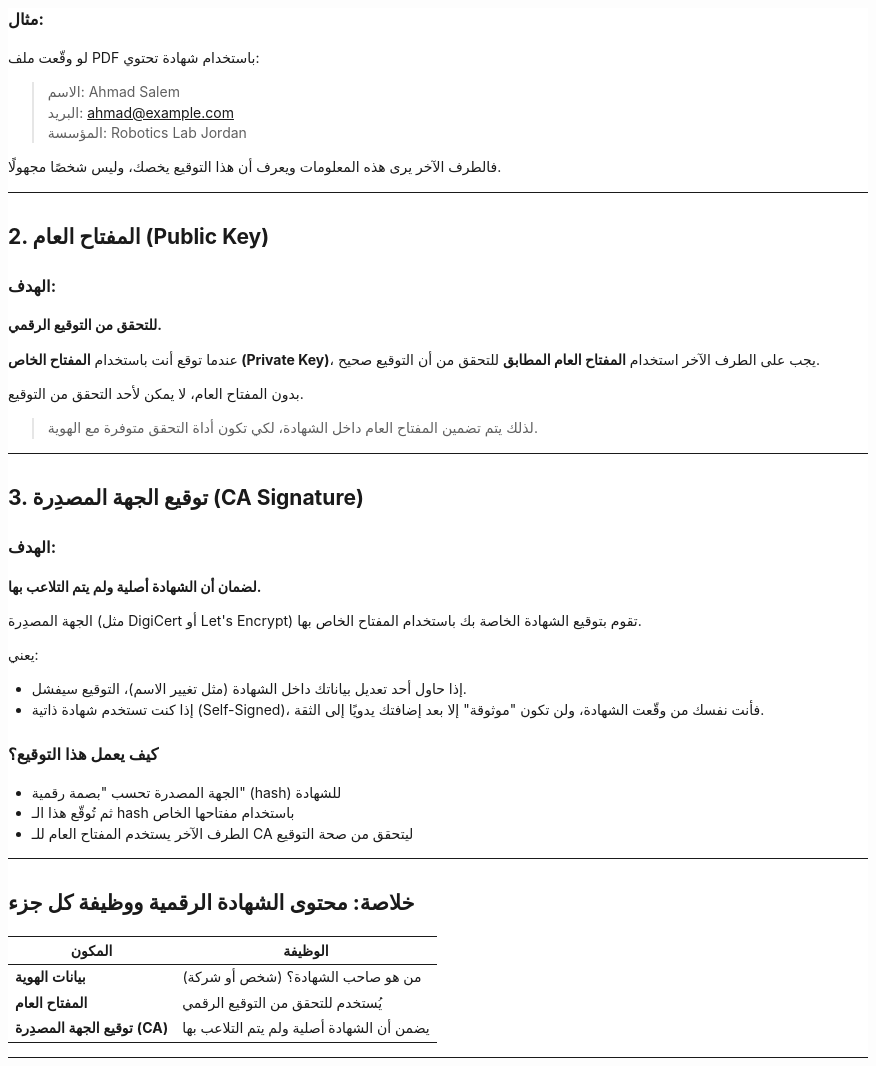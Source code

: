 ### مثال:
لو وقّعت ملف PDF باستخدام شهادة تحتوي:
> الاسم: Ahmad Salem  
> البريد: ahmad@example.com  
> المؤسسة: Robotics Lab Jordan

فالطرف الآخر يرى هذه المعلومات ويعرف أن هذا التوقيع يخصك، وليس شخصًا مجهولًا.

---

## **2. المفتاح العام (Public Key)**

### الهدف:
**للتحقق من التوقيع الرقمي.**

عندما توقع أنت باستخدام **المفتاح الخاص (Private Key)**، يجب على الطرف الآخر استخدام **المفتاح العام المطابق** للتحقق من أن التوقيع صحيح.

بدون المفتاح العام، لا يمكن لأحد التحقق من التوقيع.

> لذلك يتم تضمين المفتاح العام داخل الشهادة، لكي تكون أداة التحقق متوفرة مع الهوية.

---

## **3. توقيع الجهة المصدِرة (CA Signature)**

### الهدف:
**لضمان أن الشهادة أصلية ولم يتم التلاعب بها.**

الجهة المصدِرة (مثل DigiCert أو Let's Encrypt) تقوم بتوقيع الشهادة الخاصة بك باستخدام المفتاح الخاص بها.

يعني:
- إذا حاول أحد تعديل بياناتك داخل الشهادة (مثل تغيير الاسم)، التوقيع سيفشل.
- إذا كنت تستخدم شهادة ذاتية (Self-Signed)، فأنت نفسك من وقّعت الشهادة، ولن تكون "موثوقة" إلا بعد إضافتك يدويًا إلى الثقة.

### كيف يعمل هذا التوقيع؟
- الجهة المصدرة تحسب "بصمة رقمية" (hash) للشهادة
- ثم تُوقّع هذا الـ hash باستخدام مفتاحها الخاص
- الطرف الآخر يستخدم المفتاح العام للـ CA ليتحقق من صحة التوقيع

---

## **خلاصة: محتوى الشهادة الرقمية ووظيفة كل جزء**

| المكون | الوظيفة |
|--------|---------|
| **بيانات الهوية** | من هو صاحب الشهادة؟ (شخص أو شركة) |
| **المفتاح العام** | يُستخدم للتحقق من التوقيع الرقمي |
| **توقيع الجهة المصدِرة (CA)** | يضمن أن الشهادة أصلية ولم يتم التلاعب بها |

---